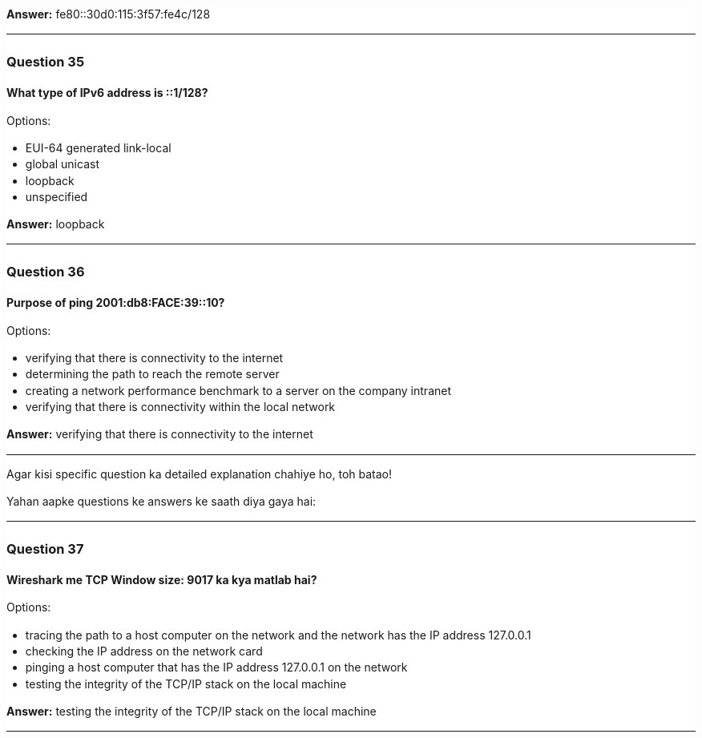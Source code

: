 **Answer:**
fe80::30d0:115:3f57\:fe4c/128

---

### Question 35

**What type of IPv6 address is ::1/128?**

Options:

* EUI-64 generated link-local
* global unicast
* loopback
* unspecified

**Answer:**
loopback

---

### Question 36

**Purpose of ping 2001\:db8\:FACE:39::10?**

Options:

* verifying that there is connectivity to the internet
* determining the path to reach the remote server
* creating a network performance benchmark to a server on the company intranet
* verifying that there is connectivity within the local network

**Answer:**
verifying that there is connectivity to the internet

---

Agar kisi specific question ka detailed explanation chahiye ho, toh batao!


Yahan aapke questions ke answers ke saath diya gaya hai:

---

### Question 37

**Wireshark me TCP Window size: 9017 ka kya matlab hai?**

Options:

* tracing the path to a host computer on the network and the network has the IP address 127.0.0.1
* checking the IP address on the network card
* pinging a host computer that has the IP address 127.0.0.1 on the network
* testing the integrity of the TCP/IP stack on the local machine

**Answer:**
testing the integrity of the TCP/IP stack on the local machine

---
